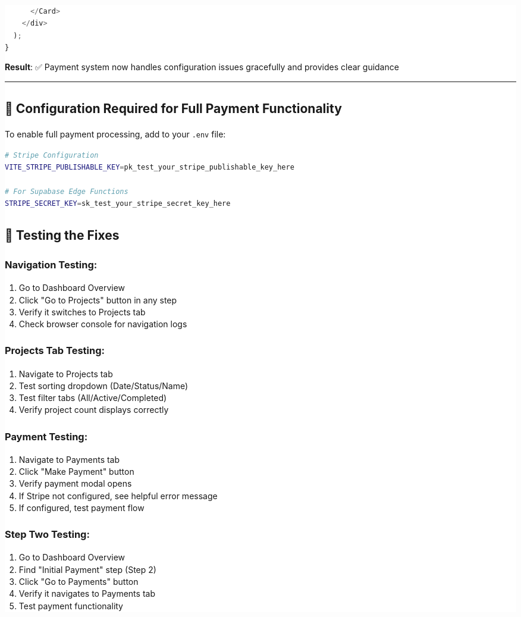 ```typescript
      </Card>
    </div>
  );
}
```

**Result**: ✅ Payment system now handles configuration issues gracefully and provides clear guidance

---

## 🔧 **Configuration Required for Full Payment Functionality**

To enable full payment processing, add to your `.env` file:

```bash
# Stripe Configuration
VITE_STRIPE_PUBLISHABLE_KEY=pk_test_your_stripe_publishable_key_here

# For Supabase Edge Functions
STRIPE_SECRET_KEY=sk_test_your_stripe_secret_key_here
```

## 🧪 **Testing the Fixes**

### Navigation Testing:

1. Go to Dashboard Overview
2. Click "Go to Projects" button in any step
3. Verify it switches to Projects tab
4. Check browser console for navigation logs

### Projects Tab Testing:

1. Navigate to Projects tab
2. Test sorting dropdown (Date/Status/Name)
3. Test filter tabs (All/Active/Completed)
4. Verify project count displays correctly

### Payment Testing:

1. Navigate to Payments tab
2. Click "Make Payment" button
3. Verify payment modal opens
4. If Stripe not configured, see helpful error message
5. If configured, test payment flow

### Step Two Testing:

1. Go to Dashboard Overview
2. Find "Initial Payment" step (Step 2)
3. Click "Go to Payments" button
4. Verify it navigates to Payments tab
5. Test payment functionality
